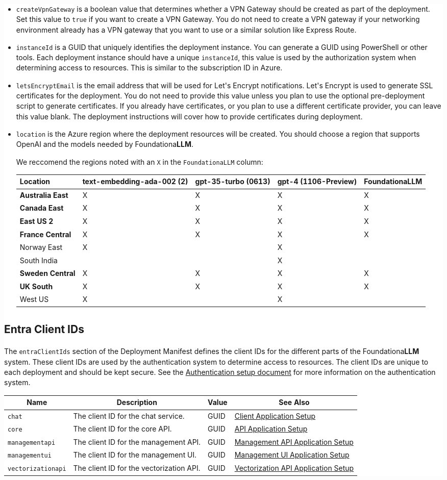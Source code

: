 - `createVpnGateway` is a boolean value that determines whether a VPN Gateway should be created as part of the deployment.  Set this value to `true` if you want to create a VPN Gateway.  You do not need to create a VPN gateway if your networking environment already has a VPN gateway that you want to use or a similar solution like Express Route.
- `instanceId` is a GUID that uniquely identifies the deployment instance.  You can generate a GUID using PowerShell or other tools.  Each deployment instance should have a unique `instanceId`, this value is used by the authorization system when determining access to resources.  This is similar to the subscription ID in Azure.
- `letsEncryptEmail` is the email address that will be used for Let's Encrypt notifications.  Let's Encrypt is used to generate SSL certificates for the deployment.  You do not need to provide this value unless you plan to use the optional pre-deployment script to generate certificates.  If you already have certificates, or you plan to use a different certificate provider, you can leave this value blank.  The deployment instructions will cover how to provide certificates during deployment.
- `location` is the Azure region where the deployment resources will be created.  You should choose a region that supports OpenAI and the models needed by Foundationa**LLM**.

    We reccomend the regions noted with an `X` in the `FoundationaLLM` column:

    | Location           | text-embedding-ada-002 (2) | gpt-35-turbo (0613) | gpt-4 (1106-Preview) | FoundationaLLM |
    | ------------------ | -------------------------- | ------------------- | -------------------- | -------------- |
    | **Australia East** | X                          | X                   | X                    | X              |
    | **Canada East**    | X                          | X                   | X                    | X              |
    | **East US 2**      | X                          | X                   | X                    | X              |
    | **France Central** | X                          | X                   | X                    | X              |
    | Norway East        | X                          |                     | X                    |                |
    | South India        |                            |                     | X                    |                |
    | **Sweden Central** | X                          | X                   | X                    | X              |
    | **UK South**       | X                          | X                   | X                    | X              |
    | West US            | X                          |                     | X                    |                |

## Entra Client IDs

The `entraClientIds` section of the Deployment Manifest defines the client IDs for the different parts of the Foundationa**LLM** system.  These client IDs are used by the authentication system to determine access to resources.  The client IDs are unique to each deployment and should be kept secure. See the [Authentication setup document](../authentication/index.md) for more information on the authentication system.

| Name               | Description                              | Value | See Also                                                                                                                                               |
| ------------------ | ---------------------------------------- | ----- | ------------------------------------------------------------------------------------------------------------------------------------------------------ |
| `chat`             | The client ID for the chat service.      | GUID  | [Client Application Setup](../authentication/core-authentication-setup-entra.md#create-the-client-application) |
| `core`             | The client ID for the core API.          | GUID  | [API Application Setup](../authentication/core-authentication-setup-entra.md#create-the-api-application)       |
| `managementapi`    | The client ID for the management API.    | GUID  | [Management API Application Setup](../authentication/management-authentication-setup-entra.md#create-the-api-application)                               |
| `managementui`     | The client ID for the management UI.     | GUID  | [Management UI Application Setup](../authentication/management-authentication-setup-entra.md#create-the-client-application)                             |
| `vectorizationapi` | The client ID for the vectorization API. | GUID  | [Vectorization API Application Setup](../authentication/vectorization-authentication-setup-entra.md#create-the-client-application)                      |
